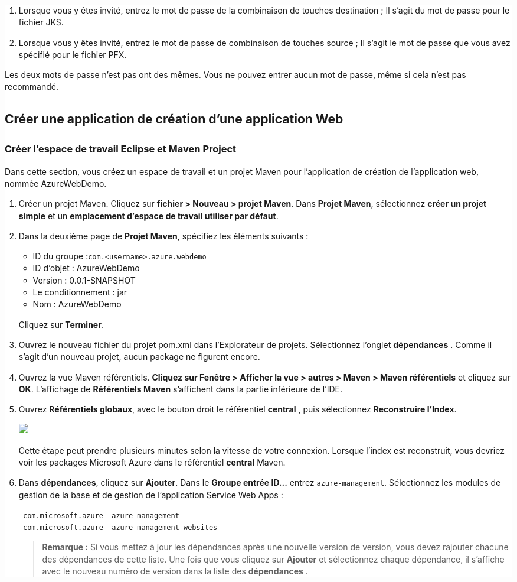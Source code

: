 1. Lorsque vous y êtes invité, entrez le mot de passe de la combinaison de touches destination ; Il s’agit du mot de passe pour le fichier JKS.

2. Lorsque vous y êtes invité, entrez le mot de passe de combinaison de touches source ; Il s’agit le mot de passe que vous avez spécifié pour le fichier PFX.

Les deux mots de passe n’est pas ont des mêmes. Vous ne pouvez entrer aucun mot de passe, même si cela n’est pas recommandé.


## <a name="build-a-web-app-creation-application"></a>Créer une application de création d’une application Web

### <a name="create-the-eclipse-workspace-and-maven-project"></a>Créer l’espace de travail Eclipse et Maven Project

Dans cette section, vous créez un espace de travail et un projet Maven pour l’application de création de l’application web, nommée AzureWebDemo.

1. Créer un projet Maven. Cliquez sur **fichier > Nouveau > projet Maven**. Dans **Projet Maven**, sélectionnez **créer un projet simple** et un **emplacement d’espace de travail utiliser par défaut**.

2. Dans la deuxième page de **Projet Maven**, spécifiez les éléments suivants :

    - ID du groupe :`com.<username>.azure.webdemo`
    - ID d’objet : AzureWebDemo
    - Version : 0.0.1-SNAPSHOT
    - Le conditionnement : jar
    - Nom : AzureWebDemo

    Cliquez sur **Terminer**.

3. Ouvrez le nouveau fichier du projet pom.xml dans l’Explorateur de projets. Sélectionnez l’onglet **dépendances** . Comme il s’agit d’un nouveau projet, aucun package ne figurent encore.

4. Ouvrez la vue Maven référentiels. **Cliquez sur Fenêtre > Afficher la vue > autres > Maven > Maven référentiels** et cliquez sur **OK**. L’affichage de **Référentiels Maven** s’affichent dans la partie inférieure de l’IDE.

5. Ouvrez **Référentiels globaux**, avec le bouton droit le référentiel **central** , puis sélectionnez **Reconstruire l’Index**.

    ![][1]
    
    Cette étape peut prendre plusieurs minutes selon la vitesse de votre connexion. Lorsque l’index est reconstruit, vous devriez voir les packages Microsoft Azure dans le référentiel **central** Maven.

6. Dans **dépendances**, cliquez sur **Ajouter**. Dans le **Groupe entrée ID...** entrez `azure-management`. Sélectionnez les modules de gestion de la base et de gestion de l’application Service Web Apps :

        com.microsoft.azure  azure-management
        com.microsoft.azure  azure-management-websites

    > **Remarque :** Si vous mettez à jour les dépendances après une nouvelle version de version, vous devez rajouter chacune des dépendances de cette liste.
    > Une fois que vous cliquez sur **Ajouter** et sélectionnez chaque dépendance, il s’affiche avec le nouveau numéro de version dans la liste des **dépendances** .


  [1]: ./media/java-create-azure-website-using-java-sdk/eclipse-maven-repositories-rebuild-index.png
  [2]: ./media/java-create-azure-website-using-java-sdk/eclipse-new-java-class.png
  [3]: ./media/java-create-azure-website-using-java-sdk/eclipse-new-dynamic-web-project.png
  [4]: ./media/java-create-azure-website-using-java-sdk/eclipse-java-build-path.png
  [5]: ./media/java-create-azure-website-using-java-sdk/eclipse-targeted-runtimes-tomcat-server.png
  [6]: ./media/java-create-azure-website-using-java-sdk/eclipse-targeted-runtimes-properties-page.png
  [7]: ./media/java-create-azure-website-using-java-sdk/eclipse-run-on-server.png
  [8]: ./media/java-create-azure-website-using-java-sdk/kudu-console-drag-drop.png
  [9]: ./media/java-create-azure-website-using-java-sdk/kudu-console-jsphello-war-1.png
  [10]: ./media/java-create-azure-website-using-java-sdk/kudu-console-jsphello-war-2.png
[Service application Azure]: http://go.microsoft.com/fwlink/?LinkId=529714
[Programme d’installation de la plateforme Web]: http://go.microsoft.com/fwlink/?LinkID=252838
[Kit de ressources Azure pour Éclipse]: https://msdn.microsoft.com/library/azure/hh690946.aspx
[Portail classique Azure]: https://manage.windowsazure.com
[Qu’est un répertoire Azure AD]: http://technet.microsoft.com/library/jj573650.aspx
[Créer et télécharger un certificat de gestion d’Azure]: ../cloud-services/cloud-services-certs-create.md
[Clé et outil de gestion des certificats (keytool)]: http://docs.oracle.com/javase/6/docs/technotes/tools/windows/keytool.html
[WebSiteManagementClient]: http://azure.github.io/azure-sdk-for-java/com/microsoft/azure/management/websites/WebSiteManagementClient.html
[WebSpaceNames]: http://dl.windowsazure.com/javadoc/com/microsoft/windowsazure/management/websites/models/WebSpaceNames.html
[Portail Azure]: https://portal.azure.com